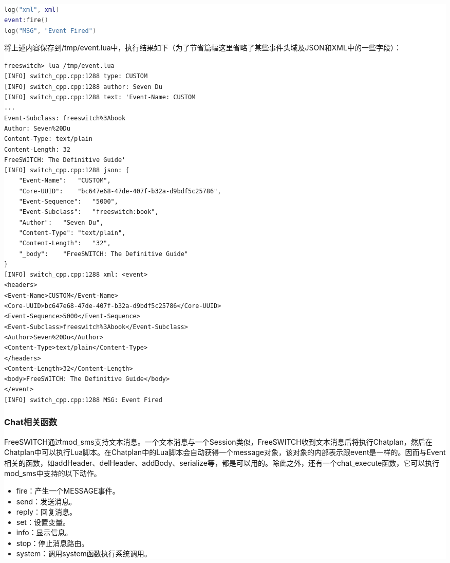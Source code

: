 ```lua
log("xml", xml)
event:fire()
log("MSG", "Event Fired")
```

将上述内容保存到/tmp/event.lua中，执行结果如下（为了节省篇幅这里省略了某些事件头域及JSON和XML中的一些字段）：

```
freeswitch> lua /tmp/event.lua
[INFO] switch_cpp.cpp:1288 type: CUSTOM
[INFO] switch_cpp.cpp:1288 author: Seven Du
[INFO] switch_cpp.cpp:1288 text: 'Event-Name: CUSTOM
...
Event-Subclass: freeswitch%3Abook
Author: Seven%20Du
Content-Type: text/plain
Content-Length: 32
FreeSWITCH: The Definitive Guide'
[INFO] switch_cpp.cpp:1288 json: {
    "Event-Name":   "CUSTOM",
    "Core-UUID":    "bc647e68-47de-407f-b32a-d9bdf5c25786",
    "Event-Sequence":   "5000",
    "Event-Subclass":   "freeswitch:book",
    "Author":   "Seven Du",
    "Content-Type": "text/plain",
    "Content-Length":   "32",
    "_body":    "FreeSWITCH: The Definitive Guide"
}
[INFO] switch_cpp.cpp:1288 xml: <event>
<headers>
<Event-Name>CUSTOM</Event-Name>
<Core-UUID>bc647e68-47de-407f-b32a-d9bdf5c25786</Core-UUID>
<Event-Sequence>5000</Event-Sequence>
<Event-Subclass>freeswitch%3Abook</Event-Subclass>
<Author>Seven%20Du</Author>
<Content-Type>text/plain</Content-Type>
</headers>
<Content-Length>32</Content-Length>
<body>FreeSWITCH: The Definitive Guide</body>
</event>
[INFO] switch_cpp.cpp:1288 MSG: Event Fired
```

### Chat相关函数

FreeSWITCH通过mod_sms支持文本消息。一个文本消息与一个Session类似，FreeSWITCH收到文本消息后将执行Chatplan，然后在Chatplan中可以执行Lua脚本。在Chatplan中的Lua脚本会自动获得一个message对象，该对象的内部表示跟event是一样的。因而与Event相关的函数，如addHeader、delHeader、addBody、serialize等，都是可以用的。除此之外，还有一个chat_execute函数，它可以执行mod_sms中支持的以下动作。

- fire：产生一个MESSAGE事件。
- send：发送消息。
- reply：回复消息。
- set：设置变量。
- info：显示信息。
- stop：停止消息路由。
- system：调用system函数执行系统调用。
